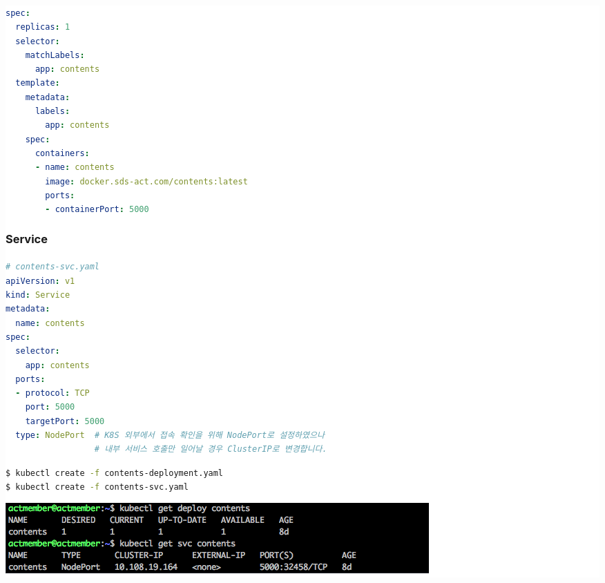 ```yaml
spec:
  replicas: 1
  selector:
    matchLabels:
      app: contents
  template:
    metadata:
      labels:
        app: contents
    spec:
      containers:
      - name: contents
        image: docker.sds-act.com/contents:latest
        ports:
        - containerPort: 5000
```
### Service
```yaml
# contents-svc.yaml
apiVersion: v1
kind: Service
metadata:
  name: contents
spec:
  selector:
    app: contents
  ports:
  - protocol: TCP
    port: 5000
    targetPort: 5000
  type: NodePort  # K8S 외부에서 접속 확인을 위해 NodePort로 설정하였으나
                  # 내부 서비스 호출만 일어날 경우 ClusterIP로 변경합니다.
```   

```sh
$ kubectl create -f contents-deployment.yaml
$ kubectl create -f contents-svc.yaml
```

![](../../../image/k8s-contents-deploy.png)
